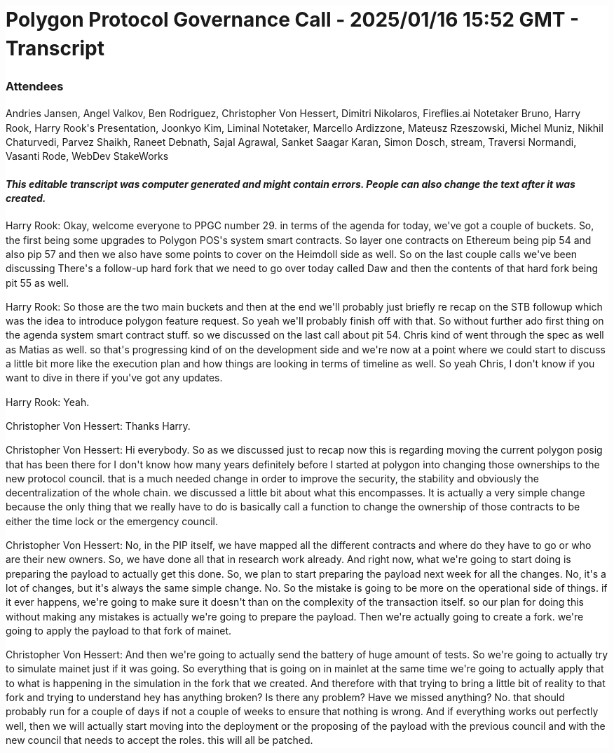 # Polygon Protocol Governance Call - 2025/01/16 15:52 GMT - Transcript
### Attendees
Andries Jansen, Angel Valkov, Ben Rodriguez, Christopher Von Hessert, Dimitri Nikolaros, Fireflies.ai Notetaker Bruno, Harry Rook, Harry Rook's Presentation, Joonkyo Kim, Liminal Notetaker, Marcello Ardizzone, Mateusz Rzeszowski, Michel Muniz, Nikhil Chaturvedi, Parvez Shaikh, Raneet Debnath, Sajal Agrawal, Sanket Saagar Karan, Simon Dosch, stream, Traversi Normandi, Vasanti Rode, WebDev StakeWorks

#### _This editable transcript was computer generated and might contain errors. People can also change the text after it was created._

Harry Rook: Okay, welcome everyone to PPGC number 29. in terms of the agenda for today, we've got a couple of buckets. So, the first being some upgrades to Polygon POS's system smart contracts.  So layer one contracts on Ethereum being pip 54 and also pip 57 and then we also have some points to cover on the Heimdoll side as well. So on the last couple calls we've been discussing There's a follow-up hard fork that we need to go over today called Daw and then the contents of that hard fork being pit 55 as well.

Harry Rook: So those are the two main buckets and then at the end we'll probably just briefly re recap on the STB followup which was the idea to introduce polygon feature request. So yeah we'll probably finish off with that. So without further ado first thing on the agenda system smart contract stuff. so we discussed on the last call about pit 54. Chris kind of went through the spec as well as Matias as well. so that's progressing kind of on the development side and we're now at a point where we could start to discuss a little bit more like the execution plan and how things are looking in terms of timeline as well. So yeah Chris, I don't know if you want to dive in there if you've got any updates.

Harry Rook: Yeah.

Christopher Von Hessert: Thanks Harry.

Christopher Von Hessert: Hi everybody. So as we discussed just to recap now this is regarding moving the current polygon posig that has been there for I don't know how many years definitely before I started at polygon into changing those ownerships to the new protocol council. that is a much needed change in order to improve the security, the stability and obviously the decentralization of the whole chain. we discussed a little bit about what this encompasses. It is actually a very simple change because the only thing that we really have to do is basically call a function to change the ownership of those contracts to be either the time lock or the emergency council.

Christopher Von Hessert: No, in the PIP itself, we have mapped all the different contracts and where do they have to go or who are their new owners. So, we have done all that in research work already. And right now, what we're going to start doing is preparing the payload to actually get this done. So, we plan to start preparing the payload next week for all the changes. No, it's a lot of changes, but it's always the same simple change. No.  So the mistake is going to be more on the operational side of things. if it ever happens, we're going to make sure it doesn't than on the complexity of the transaction itself. so our plan for doing this without making any mistakes is actually we're going to prepare the payload. Then we're actually going to create a fork. we're going to apply the payload to that fork of mainet.

Christopher Von Hessert: And then we're going to actually send the battery of huge amount of tests. So we're going to actually try to simulate mainet just if it was going. So everything that is going on in mainlet at the same time we're going to actually apply that to what is happening in the simulation in the fork that we created. And therefore with that trying to bring a little bit of reality to that fork and trying to understand hey has anything broken? Is there any problem?  Have we missed anything? No. that should probably run for a couple of days if not a couple of weeks to ensure that nothing is wrong. And if everything works out perfectly well, then we will actually start moving into the deployment or the proposing of the payload with the previous council and with the new council that needs to accept the roles. this will all be patched.

